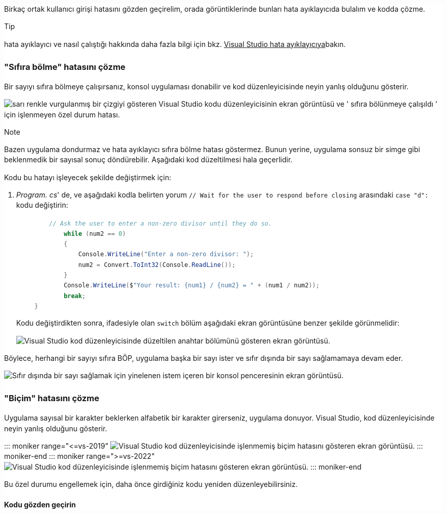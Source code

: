 Birkaç ortak kullanıcı girişi hatasını gözden geçirelim, orada görüntiklerinde bunları hata ayıklayıcıda bulalım ve kodda çözme.

> [!TIP]
> hata ayıklayıcı ve nasıl çalıştığı hakkında daha fazla bilgi için bkz. [Visual Studio hata ayıklayıcıya](../../debugger/debugger-feature-tour.md)bakın.

### <a name="fix-the-divide-by-zero-error"></a>"Sıfıra bölme" hatasını çözme

Bir sayıyı sıfıra bölmeye çalışırsanız, konsol uygulaması donabilir ve kod düzenleyicisinde neyin yanlış olduğunu gösterir.

   ![sarı renkle vurgulanmış bir çizgiyi gösteren Visual Studio kodu düzenleyicisinin ekran görüntüsü ve ' sıfıra bölünmeye çalışıldı ' için işlenmeyen özel durum hatası.](./media/csharp-console-calculator-dividebyzero-error.png)

> [!NOTE]
> Bazen uygulama dondurmaz ve hata ayıklayıcı sıfıra bölme hatası göstermez. Bunun yerine, uygulama sonsuz bir simge gibi beklenmedik bir sayısal sonuç döndürebilir. Aşağıdaki kod düzeltilmesi hala geçerlidir.

Kodu bu hatayı işleyecek şekilde değiştirmek için:

1. *Program. cs*' de, ve aşağıdaki kodla belirten yorum `// Wait for the user to respond before closing` arasındaki `case "d":` kodu değiştirin:

   ```csharp
            // Ask the user to enter a non-zero divisor until they do so.
                while (num2 == 0)
                {
                    Console.WriteLine("Enter a non-zero divisor: ");
                    num2 = Convert.ToInt32(Console.ReadLine());
                }
                Console.WriteLine($"Your result: {num1} / {num2} = " + (num1 / num2));
                break;
        }
    ```

   Kodu değiştirdikten sonra, ifadesiyle olan `switch` bölüm aşağıdaki ekran görüntüsüne benzer şekilde görünmelidir:

   ![Visual Studio kod düzenleyicisinde düzeltilen anahtar bölümünü gösteren ekran görüntüsü.](media/csharp-console-calculator-switch-code.png)

Böylece, herhangi bir sayıyı sıfıra BÖP, uygulama başka bir sayı ister ve sıfır dışında bir sayı sağlamamaya devam eder.

   ![Sıfır dışında bir sayı sağlamak için yinelenen istem içeren bir konsol penceresinin ekran görüntüsü.](media/csharp-console-calculator-dividebyzero.png)

### <a name="fix-the-format-error"></a>"Biçim" hatasını çözme

Uygulama sayısal bir karakter beklerken alfabetik bir karakter girerseniz, uygulama donuyor. Visual Studio, kod düzenleyicisinde neyin yanlış olduğunu gösterir.

   ::: moniker range="<=vs-2019"
   ![Visual Studio kod düzenleyicisinde işlenmemiş biçim hatasını gösteren ekran görüntüsü.](media/csharp-console-calculator-format-error.png)
   ::: moniker-end
   ::: moniker range=">=vs-2022"
   ![Visual Studio kod düzenleyicisinde işlenmemiş biçim hatasını gösteren ekran görüntüsü.](media/vs-2022/csharp-console-calculator-format-error.png)
   ::: moniker-end

Bu özel durumu engellemek için, daha önce girdiğiniz kodu yeniden düzenleyebilirsiniz.

#### <a name="revise-the-code"></a>Kodu gözden geçirin
   ```